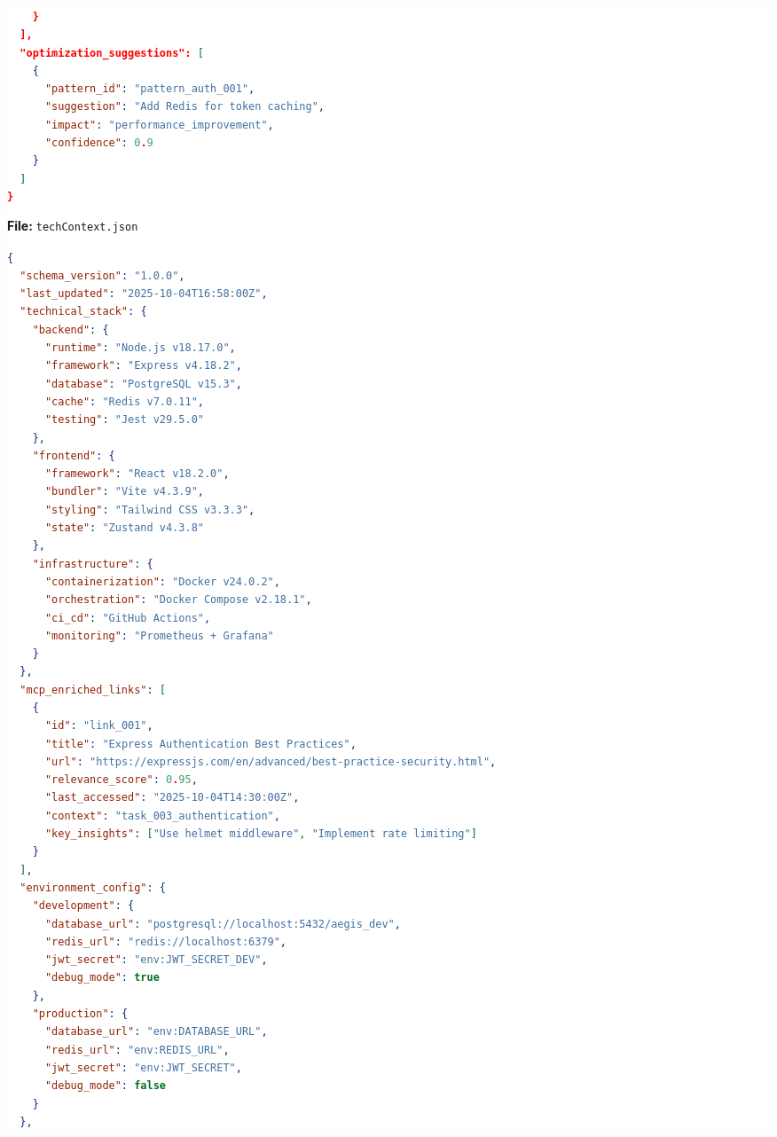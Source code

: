```json
    }
  ],
  "optimization_suggestions": [
    {
      "pattern_id": "pattern_auth_001",
      "suggestion": "Add Redis for token caching",
      "impact": "performance_improvement",
      "confidence": 0.9
    }
  ]
}
```

**File:** `techContext.json`
```json
{
  "schema_version": "1.0.0",
  "last_updated": "2025-10-04T16:58:00Z",
  "technical_stack": {
    "backend": {
      "runtime": "Node.js v18.17.0",
      "framework": "Express v4.18.2",
      "database": "PostgreSQL v15.3",
      "cache": "Redis v7.0.11",
      "testing": "Jest v29.5.0"
    },
    "frontend": {
      "framework": "React v18.2.0",
      "bundler": "Vite v4.3.9",
      "styling": "Tailwind CSS v3.3.3",
      "state": "Zustand v4.3.8"
    },
    "infrastructure": {
      "containerization": "Docker v24.0.2",
      "orchestration": "Docker Compose v2.18.1",
      "ci_cd": "GitHub Actions",
      "monitoring": "Prometheus + Grafana"
    }
  },
  "mcp_enriched_links": [
    {
      "id": "link_001",
      "title": "Express Authentication Best Practices",
      "url": "https://expressjs.com/en/advanced/best-practice-security.html",
      "relevance_score": 0.95,
      "last_accessed": "2025-10-04T14:30:00Z",
      "context": "task_003_authentication",
      "key_insights": ["Use helmet middleware", "Implement rate limiting"]
    }
  ],
  "environment_config": {
    "development": {
      "database_url": "postgresql://localhost:5432/aegis_dev",
      "redis_url": "redis://localhost:6379",
      "jwt_secret": "env:JWT_SECRET_DEV",
      "debug_mode": true
    },
    "production": {
      "database_url": "env:DATABASE_URL",
      "redis_url": "env:REDIS_URL",
      "jwt_secret": "env:JWT_SECRET",
      "debug_mode": false
    }
  },
```